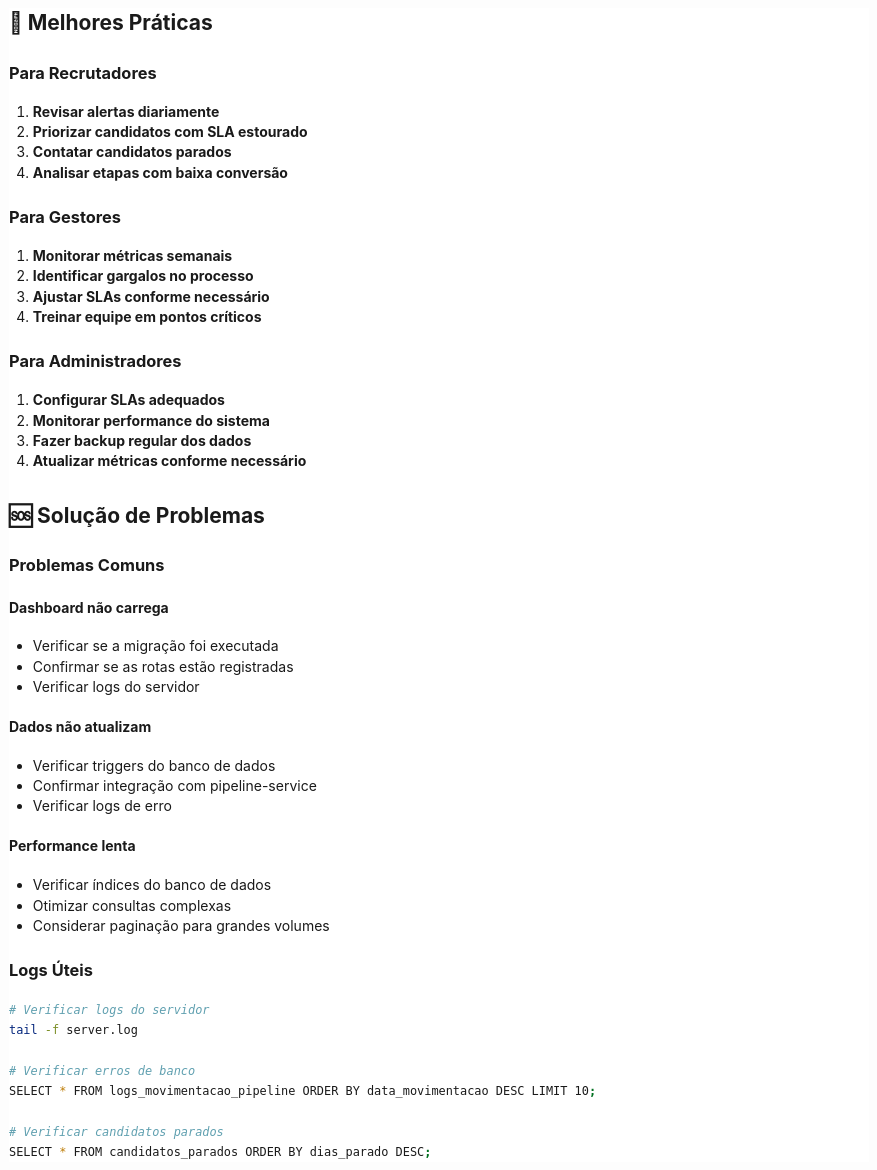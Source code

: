 ## 🎯 Melhores Práticas

### **Para Recrutadores**

1. **Revisar alertas diariamente**
2. **Priorizar candidatos com SLA estourado**
3. **Contatar candidatos parados**
4. **Analisar etapas com baixa conversão**

### **Para Gestores**

1. **Monitorar métricas semanais**
2. **Identificar gargalos no processo**
3. **Ajustar SLAs conforme necessário**
4. **Treinar equipe em pontos críticos**

### **Para Administradores**

1. **Configurar SLAs adequados**
2. **Monitorar performance do sistema**
3. **Fazer backup regular dos dados**
4. **Atualizar métricas conforme necessário**

## 🆘 Solução de Problemas

### **Problemas Comuns**

#### **Dashboard não carrega**
- Verificar se a migração foi executada
- Confirmar se as rotas estão registradas
- Verificar logs do servidor

#### **Dados não atualizam**
- Verificar triggers do banco de dados
- Confirmar integração com pipeline-service
- Verificar logs de erro

#### **Performance lenta**
- Verificar índices do banco de dados
- Otimizar consultas complexas
- Considerar paginação para grandes volumes

### **Logs Úteis**

```bash
# Verificar logs do servidor
tail -f server.log

# Verificar erros de banco
SELECT * FROM logs_movimentacao_pipeline ORDER BY data_movimentacao DESC LIMIT 10;

# Verificar candidatos parados
SELECT * FROM candidatos_parados ORDER BY dias_parado DESC;
```
